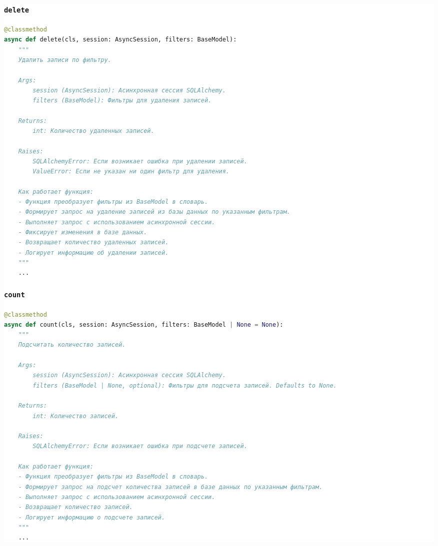 ### `delete`

```python
@classmethod
async def delete(cls, session: AsyncSession, filters: BaseModel):
    """
    Удалить записи по фильтру.

    Args:
        session (AsyncSession): Асинхронная сессия SQLAlchemy.
        filters (BaseModel): Фильтры для удаления записей.

    Returns:
        int: Количество удаленных записей.

    Raises:
        SQLAlchemyError: Если возникает ошибка при удалении записей.
        ValueError: Если не указан ни один фильтр для удаления.

    Как работает функция:
    - Функция преобразует фильтры из BaseModel в словарь.
    - Формирует запрос на удаление записей из базы данных по указанным фильтрам.
    - Выполняет запрос с использованием асинхронной сессии.
    - Фиксирует изменения в базе данных.
    - Возвращает количество удаленных записей.
    - Логирует информацию об удалении записей.
    """
    ...
```

### `count`

```python
@classmethod
async def count(cls, session: AsyncSession, filters: BaseModel | None = None):
    """
    Подсчитать количество записей.

    Args:
        session (AsyncSession): Асинхронная сессия SQLAlchemy.
        filters (BaseModel | None, optional): Фильтры для подсчета записей. Defaults to None.

    Returns:
        int: Количество записей.

    Raises:
        SQLAlchemyError: Если возникает ошибка при подсчете записей.

    Как работает функция:
    - Функция преобразует фильтры из BaseModel в словарь.
    - Формирует запрос на подсчет количества записей в базе данных по указанным фильтрам.
    - Выполняет запрос с использованием асинхронной сессии.
    - Возвращает количество записей.
    - Логирует информацию о подсчете записей.
    """
    ...
```
